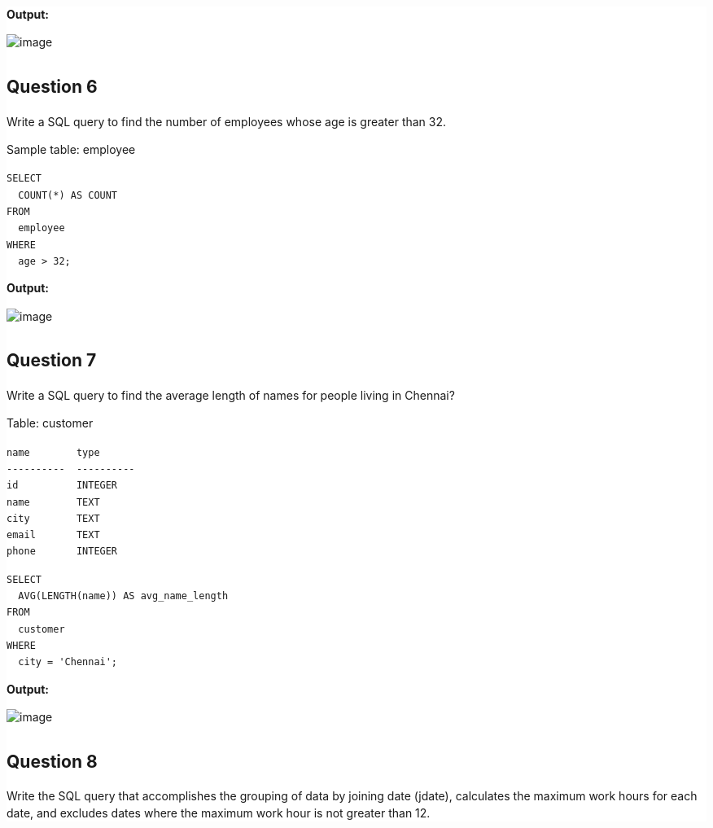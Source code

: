 **Output:**


![image](https://github.com/user-attachments/assets/2027b827-a195-4462-ac63-3a4417c3a832)


**Question 6**
---
Write a SQL query to find the number of employees whose age is greater than 32.

Sample table: employee

```
SELECT
  COUNT(*) AS COUNT
FROM
  employee
WHERE
  age > 32;
```

**Output:**


![image](https://github.com/user-attachments/assets/ca36d365-20b2-4332-ba6e-ec09c7263473)

**Question 7**
---
Write a SQL query to find the average length of names for people living in Chennai?

Table: customer
```
name        type
----------  ----------
id          INTEGER
name        TEXT   
city        TEXT
email       TEXT
phone       INTEGER
```
```
SELECT
  AVG(LENGTH(name)) AS avg_name_length
FROM
  customer
WHERE
  city = 'Chennai';
```

**Output:**


![image](https://github.com/user-attachments/assets/47345d5e-3e6b-406f-b1be-09adeb706616)


**Question 8**
---
Write the SQL query that accomplishes the grouping of data by joining date (jdate), calculates the maximum work hours for each date, and excludes dates where the maximum work hour is not greater than 12.
